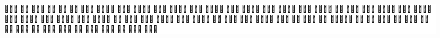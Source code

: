 🧖🏻‍♀️
🧖🏻
🧖🏻‍♂️
💃🏻
🕺🏻
🕴🏻
👩🏻‍🦽
👩🏻‍🦽‍➡️
🧑🏻‍🦽
🧑🏻‍🦽‍➡️
👨🏻‍🦽
👨🏻‍🦽‍➡️
👩🏻‍🦼
👩🏻‍🦼‍➡️
🧑🏻‍🦼
🧑🏻‍🦼‍➡️
👨🏻‍🦼
👨🏻‍🦼‍➡️
🚶🏻‍♀️
🚶🏻‍♀️‍➡️
🚶🏻
🚶🏻‍➡️
🚶🏻‍♂️
🚶🏻‍♂️‍➡️
👩🏻‍🦯
👩🏻‍🦯‍➡️
🧑🏻‍🦯
🧑🏻‍🦯‍➡️
👨🏻‍🦯
👨🏻‍🦯‍➡️
🧎🏻‍♀️
🧎🏻‍♀️‍➡️
🧎🏻
🧎🏻‍➡️
🧎🏻‍♂️
🧎🏻‍♂️‍➡️
🏃🏻‍♀️
🏃🏻‍♀️‍➡️
🏃🏻
🏃🏻‍➡️
🏃🏻‍♂️
🏃🏻‍♂️‍➡️
🧍🏻‍♀️
🧍🏻
🧍🏻‍♂️
👭🏻
🧑🏻‍🤝‍🧑🏻
👬🏻
👫🏻
🧗🏻‍♀️
🧗🏻
🧗🏻‍♂️
🏇🏻
🏂🏻
🏌🏻‍♀️
🏌🏻
🏌🏻‍♂️
🏄🏻‍♀️
🏄🏻
🏄🏻‍♂️
🚣🏻‍♀️
🚣🏻
🚣🏻‍♂️
🏊🏻‍♀️